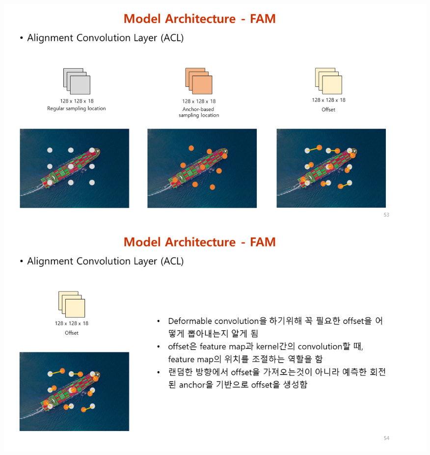 <img src='\assets\papers\Align Deep Features for Oriented Object Detection\53.PNG' width='800'>
<img src='\assets\papers\Align Deep Features for Oriented Object Detection\54.PNG' width='800'>